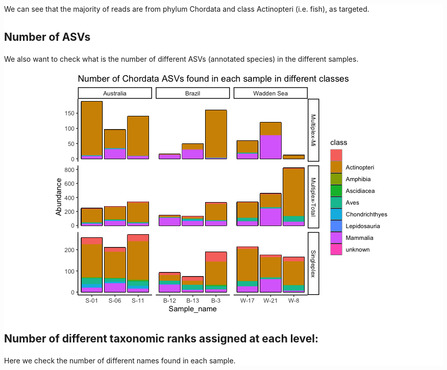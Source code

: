 We can see that the majority of reads are from phylum Chordata and class
Actinopteri (i.e. fish), as targeted.

## Number of ASVs

We also want to check what is the number of different ASVs (annotated
species) in the different samples.

<img src="eDNA_trial_analysis_newCOI_files/figure-gfm/unnamed-chunk-13-1.png" style="display: block; margin: auto;" />

## Number of different taxonomic ranks assigned at each level:

Here we check the number of different names found in each sample.
